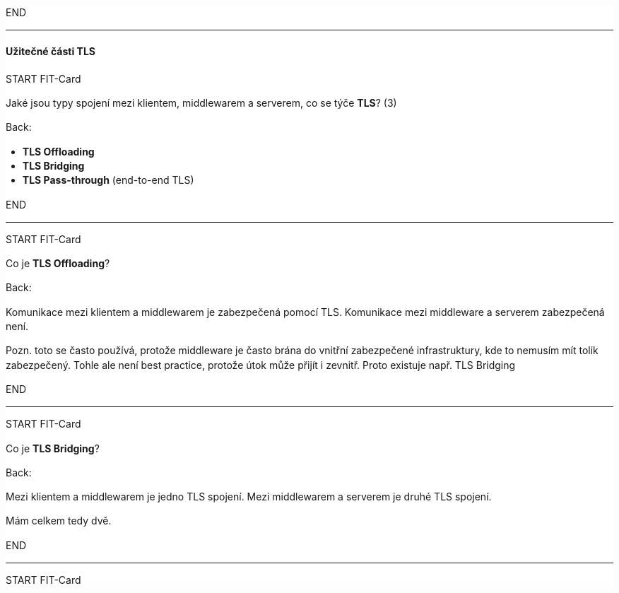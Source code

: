 
END

---

#### Užitečné části TLS

START
FIT-Card

Jaké jsou typy spojení mezi klientem, middlewarem a serverem, co se týče **TLS**? (3)

Back:

- **TLS Offloading**
- **TLS Bridging**
- **TLS Pass-through** (end-to-end TLS) 

END

---


START
FIT-Card

Co je **TLS Offloading**?

Back:

Komunikace mezi klientem a middlewarem je zabezpečená pomocí TLS.
Komunikace mezi middleware a serverem zabezpečená není.

Pozn. toto se často používá, protože middleware je často brána do vnitřní zabezpečené infrastruktury, kde to nemusím mít tolik zabezpečený. Tohle ale není best practice, protože útok může přijít i zevnitř. Proto existuje např. TLS Bridging

END

---


START
FIT-Card

Co je **TLS Bridging**?

Back:

Mezi klientem a middlewarem je jedno TLS spojení.
Mezi middlewarem a serverem je druhé TLS spojení.

Mám celkem tedy dvě.

END

---


START
FIT-Card

